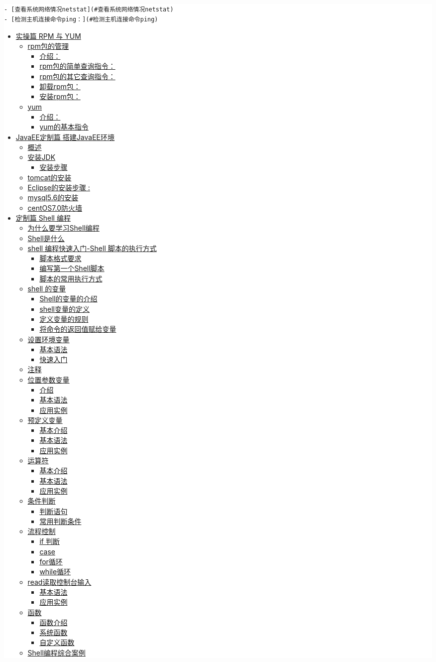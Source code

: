     - [查看系统网络情况netstat](#查看系统网络情况netstat)
    - [检测主机连接命令ping：](#检测主机连接命令ping)
- [实操篇 RPM 与 YUM](#实操篇-rpm-与-yum)
  - [rpm包的管理](#rpm包的管理)
    - [介绍：](#介绍-5)
    - [rpm包的简单查询指令：](#rpm包的简单查询指令)
    - [rpm包的其它查询指令：](#rpm包的其它查询指令)
    - [卸载rpm包：](#卸载rpm包)
    - [安装rpm包：](#安装rpm包)
  - [yum](#yum)
    - [介绍：](#介绍-6)
    - [yum的基本指令](#yum的基本指令)
- [JavaEE定制篇  搭建JavaEE环境](#javaee定制篇--搭建javaee环境)
  - [概述](#概述-1)
  - [安装JDK](#安装jdk)
    - [安装步骤](#安装步骤)
  - [tomcat的安装](#tomcat的安装)
  - [Eclipse的安装步骤 :](#eclipse的安装步骤-)
  - [mysql5.6的安装](#mysql56的安装)
  - [centOS7.0防火墙](#centos70防火墙)
- [定制篇 Shell 编程](#定制篇-shell-编程)
  - [为什么要学习Shell编程](#为什么要学习shell编程)
  - [Shell是什么](#shell是什么)
  - [shell 编程快速入门-Shell 脚本的执行方式](#shell-编程快速入门-shell-脚本的执行方式)
    - [脚本格式要求](#脚本格式要求)
    - [编写第一个Shell脚本](#编写第一个shell脚本)
    - [脚本的常用执行方式](#脚本的常用执行方式)
  - [shell 的变量](#shell-的变量)
    - [Shell的变量的介绍](#shell的变量的介绍)
    - [shell变量的定义](#shell变量的定义)
    - [定义变量的规则](#定义变量的规则)
    - [将命令的返回值赋给变量](#将命令的返回值赋给变量)
  - [设置环境变量](#设置环境变量)
    - [基本语法](#基本语法-2)
    - [快速入门](#快速入门)
  - [注释](#注释)
  - [位置参数变量](#位置参数变量)
    - [介绍](#介绍-7)
    - [基本语法](#基本语法-3)
    - [应用实例](#应用实例-3)
  - [预定义变量](#预定义变量)
    - [基本介绍](#基本介绍-5)
    - [基本语法](#基本语法-4)
    - [应用实例](#应用实例-4)
  - [运算符](#运算符)
    - [基本介绍](#基本介绍-6)
    - [基本语法](#基本语法-5)
    - [应用实例](#应用实例-5)
  - [条件判断](#条件判断)
    - [判断语句](#判断语句)
    - [常用判断条件](#常用判断条件)
  - [流程控制](#流程控制)
    - [if 判断](#if-判断)
    - [case](#case)
    - [for循环](#for循环)
    - [while循环](#while循环)
  - [read读取控制台输入](#read读取控制台输入)
    - [基本语法](#基本语法-6)
    - [应用实例](#应用实例-6)
  - [函数](#函数)
    - [函数介绍](#函数介绍)
    - [系统函数](#系统函数)
    - [自定义函数](#自定义函数)
  - [Shell编程综合案例](#shell编程综合案例)